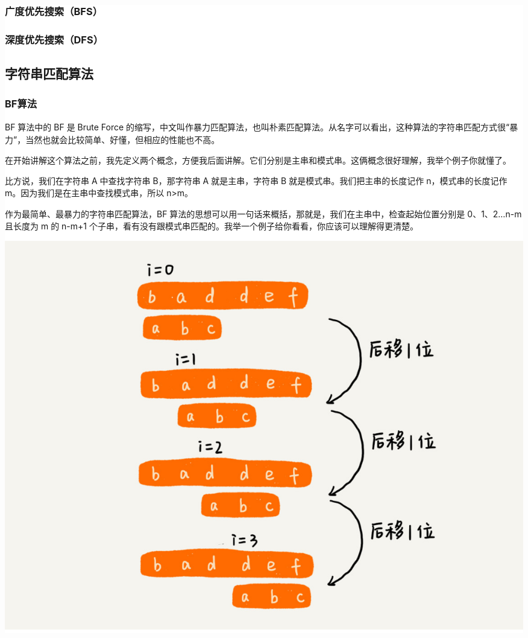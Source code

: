 ### 广度优先搜索（BFS）

### 深度优先搜索（DFS）

## 字符串匹配算法

### BF算法

BF 算法中的 BF 是 Brute Force 的缩写，中文叫作暴力匹配算法，也叫朴素匹配算法。从名字可以看出，这种算法的字符串匹配方式很“暴力”，当然也就会比较简单、好懂，但相应的性能也不高。

在开始讲解这个算法之前，我先定义两个概念，方便我后面讲解。它们分别是主串和模式串。这俩概念很好理解，我举个例子你就懂了。

比方说，我们在字符串 A 中查找字符串 B，那字符串 A 就是主串，字符串 B 就是模式串。我们把主串的长度记作 n，模式串的长度记作 m。因为我们是在主串中查找模式串，所以 n>m。

作为最简单、最暴力的字符串匹配算法，BF 算法的思想可以用一句话来概括，那就是，我们在主串中，检查起始位置分别是 0、1、2…n-m 且长度为 m 的 n-m+1 个子串，看有没有跟模式串匹配的。我举一个例子给你看看，你应该可以理解得更清楚。

![字符串匹配算法1](images/字符串匹配算法1.jpg)

